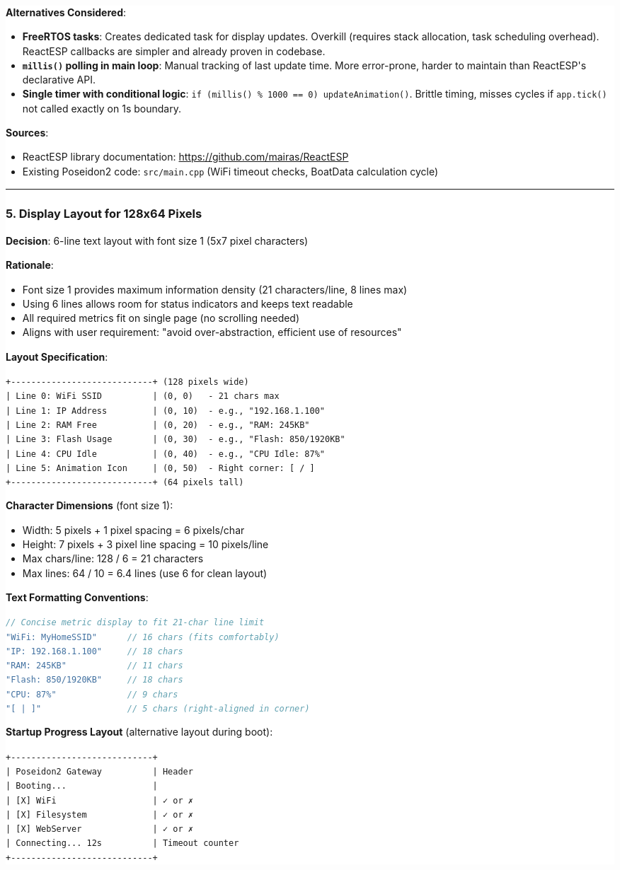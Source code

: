 **Alternatives Considered**:
- **FreeRTOS tasks**: Creates dedicated task for display updates. Overkill (requires stack allocation, task scheduling overhead). ReactESP callbacks are simpler and already proven in codebase.
- **`millis()` polling in main loop**: Manual tracking of last update time. More error-prone, harder to maintain than ReactESP's declarative API.
- **Single timer with conditional logic**: `if (millis() % 1000 == 0) updateAnimation()`. Brittle timing, misses cycles if `app.tick()` not called exactly on 1s boundary.

**Sources**:
- ReactESP library documentation: https://github.com/mairas/ReactESP
- Existing Poseidon2 code: `src/main.cpp` (WiFi timeout checks, BoatData calculation cycle)

---

### 5. Display Layout for 128x64 Pixels

**Decision**: 6-line text layout with font size 1 (5x7 pixel characters)

**Rationale**:
- Font size 1 provides maximum information density (21 characters/line, 8 lines max)
- Using 6 lines allows room for status indicators and keeps text readable
- All required metrics fit on single page (no scrolling needed)
- Aligns with user requirement: "avoid over-abstraction, efficient use of resources"

**Layout Specification**:
```
+----------------------------+ (128 pixels wide)
| Line 0: WiFi SSID          | (0, 0)   - 21 chars max
| Line 1: IP Address         | (0, 10)  - e.g., "192.168.1.100"
| Line 2: RAM Free           | (0, 20)  - e.g., "RAM: 245KB"
| Line 3: Flash Usage        | (0, 30)  - e.g., "Flash: 850/1920KB"
| Line 4: CPU Idle           | (0, 40)  - e.g., "CPU Idle: 87%"
| Line 5: Animation Icon     | (0, 50)  - Right corner: [ / ]
+----------------------------+ (64 pixels tall)
```

**Character Dimensions** (font size 1):
- Width: 5 pixels + 1 pixel spacing = 6 pixels/char
- Height: 7 pixels + 3 pixel line spacing = 10 pixels/line
- Max chars/line: 128 / 6 = 21 characters
- Max lines: 64 / 10 = 6.4 lines (use 6 for clean layout)

**Text Formatting Conventions**:
```cpp
// Concise metric display to fit 21-char line limit
"WiFi: MyHomeSSID"      // 16 chars (fits comfortably)
"IP: 192.168.1.100"     // 18 chars
"RAM: 245KB"            // 11 chars
"Flash: 850/1920KB"     // 18 chars
"CPU: 87%"              // 9 chars
"[ | ]"                 // 5 chars (right-aligned in corner)
```

**Startup Progress Layout** (alternative layout during boot):
```
+----------------------------+
| Poseidon2 Gateway          | Header
| Booting...                 |
| [X] WiFi                   | ✓ or ✗
| [X] Filesystem             | ✓ or ✗
| [X] WebServer              | ✓ or ✗
| Connecting... 12s          | Timeout counter
+----------------------------+
```

